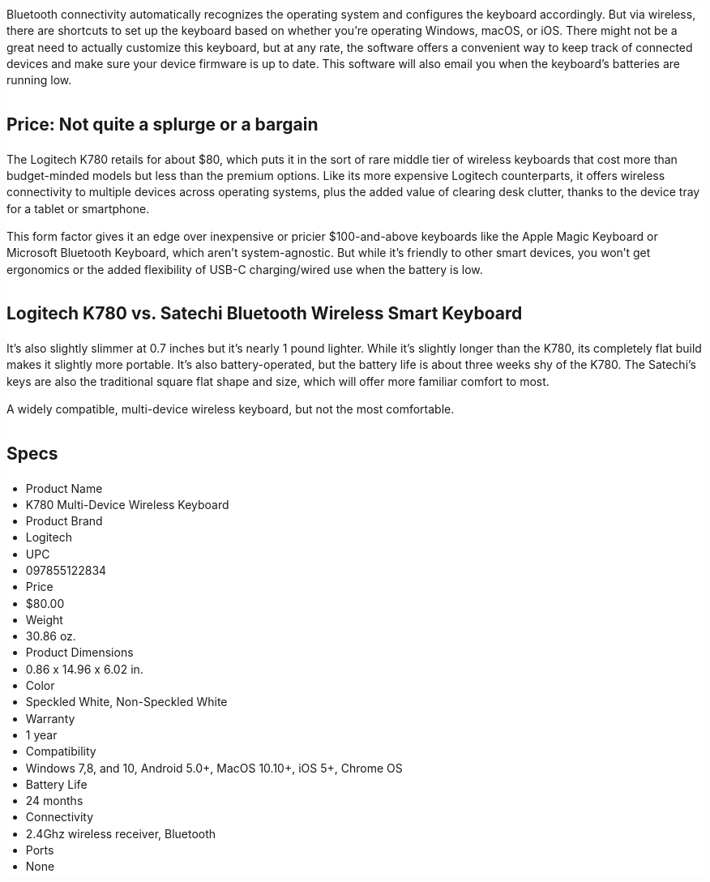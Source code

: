  

Bluetooth connectivity automatically recognizes the operating system and configures the keyboard accordingly. But via wireless, there are shortcuts to set up the keyboard based on whether you’re operating Windows, macOS, or iOS. There might not be a great need to actually customize this keyboard, but at any rate, the software offers a convenient way to keep track of connected devices and make sure your device firmware is up to date. This software will also email you when the keyboard’s batteries are running low.

 
##   Price: Not quite a splurge or a bargain  
 

The Logitech K780 retails for about $80, which puts it in the sort of rare middle tier of wireless keyboards that cost more than budget-minded models but less than the premium options. Like its more expensive Logitech counterparts, it offers wireless connectivity to multiple devices across operating systems, plus the added value of clearing desk clutter, thanks to the device tray for a tablet or smartphone. 

 

This form factor gives it an edge over inexpensive or pricier $100-and-above keyboards like the Apple Magic Keyboard or Microsoft Bluetooth Keyboard, which aren’t system-agnostic. But while it’s friendly to other smart devices, you won’t get ergonomics or the added flexibility of USB-C charging/wired use when the battery is low.

 
##   Logitech K780 vs. Satechi Bluetooth Wireless Smart Keyboard  
 

It’s also slightly slimmer at 0.7 inches but it’s nearly 1 pound lighter. While it’s slightly longer than the K780, its completely flat build makes it slightly more portable. It’s also battery-operated, but the battery life is about three weeks shy of the K780. The Satechi’s keys are also the traditional square flat shape and size, which will offer more familiar comfort to most. 

 
A widely compatible, multi-device wireless keyboard, but not the most comfortable.
 
##  Specs
 
- Product Name
 - K780 Multi-Device Wireless Keyboard
 - Product Brand
 - Logitech
 - UPC
 - 097855122834
 - Price
 - $80.00
 - Weight
 - 30.86 oz.
 - Product Dimensions
 - 0.86 x 14.96 x 6.02 in.
 - Color
 - Speckled White, Non-Speckled White
 - Warranty
 - 1 year
 - Compatibility
 - Windows 7,8, and 10, Android 5.0+, MacOS 10.10+, iOS 5+, Chrome OS
 - Battery Life
 - 24 months
 - Connectivity
 - 2.4Ghz wireless receiver, Bluetooth
 - Ports
 - None




